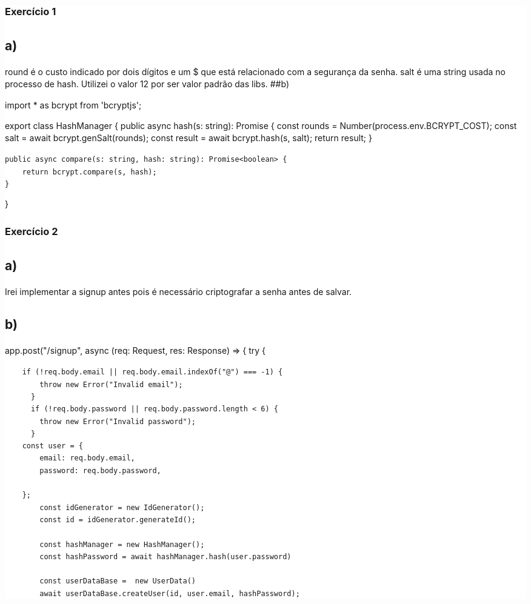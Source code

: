 ### Exercício 1 

## a) 
round é o custo indicado por dois dígitos e um $ que está relacionado com a segurança da senha.
salt é uma string usada no processo de hash.
Utilizei o valor 12 por ser valor padrão das libs.
##b)

import * as bcrypt from 'bcryptjs';

export class HashManager {
    public async hash(s: string): Promise<string> {
        const rounds = Number(process.env.BCRYPT_COST);
        const salt = await bcrypt.genSalt(rounds);
        const result = await bcrypt.hash(s, salt);
        return result;
    }

    public async compare(s: string, hash: string): Promise<boolean> {
        return bcrypt.compare(s, hash);
    }
} 

### Exercício 2 

## a) 
Irei implementar a signup antes pois é necessário criptografar a senha antes de salvar.

## b) 
app.post("/signup", async (req: Request, res: Response) => {
    try {

        if (!req.body.email || req.body.email.indexOf("@") === -1) {
            throw new Error("Invalid email");
          }
          if (!req.body.password || req.body.password.length < 6) {
            throw new Error("Invalid password");
          }
        const user = {
            email: req.body.email, 
            password: req.body.password,

        };
            const idGenerator = new IdGenerator();
            const id = idGenerator.generateId();

            const hashManager = new HashManager();
            const hashPassword = await hashManager.hash(user.password)

            const userDataBase =  new UserData()
            await userDataBase.createUser(id, user.email, hashPassword);
